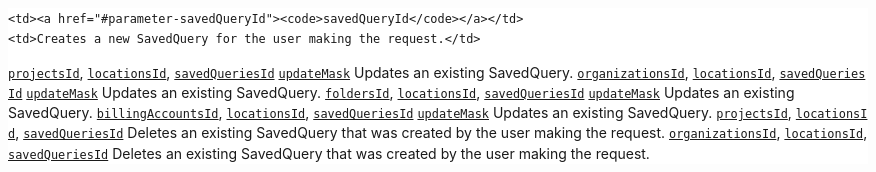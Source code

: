     <td><a href="#parameter-savedQueryId"><code>savedQueryId</code></a></td>
    <td>Creates a new SavedQuery for the user making the request.</td>
</tr>
<tr>
    <td><a href="#projects_locations_saved_queries_patch"><CopyableCode code="projects_locations_saved_queries_patch" /></a></td>
    <td><CopyableCode code="update" /></td>
    <td><a href="#parameter-projectsId"><code>projectsId</code></a>, <a href="#parameter-locationsId"><code>locationsId</code></a>, <a href="#parameter-savedQueriesId"><code>savedQueriesId</code></a></td>
    <td><a href="#parameter-updateMask"><code>updateMask</code></a></td>
    <td>Updates an existing SavedQuery.</td>
</tr>
<tr>
    <td><a href="#organizations_locations_saved_queries_patch"><CopyableCode code="organizations_locations_saved_queries_patch" /></a></td>
    <td><CopyableCode code="update" /></td>
    <td><a href="#parameter-organizationsId"><code>organizationsId</code></a>, <a href="#parameter-locationsId"><code>locationsId</code></a>, <a href="#parameter-savedQueriesId"><code>savedQueriesId</code></a></td>
    <td><a href="#parameter-updateMask"><code>updateMask</code></a></td>
    <td>Updates an existing SavedQuery.</td>
</tr>
<tr>
    <td><a href="#folders_locations_saved_queries_patch"><CopyableCode code="folders_locations_saved_queries_patch" /></a></td>
    <td><CopyableCode code="update" /></td>
    <td><a href="#parameter-foldersId"><code>foldersId</code></a>, <a href="#parameter-locationsId"><code>locationsId</code></a>, <a href="#parameter-savedQueriesId"><code>savedQueriesId</code></a></td>
    <td><a href="#parameter-updateMask"><code>updateMask</code></a></td>
    <td>Updates an existing SavedQuery.</td>
</tr>
<tr>
    <td><a href="#billing_accounts_locations_saved_queries_patch"><CopyableCode code="billing_accounts_locations_saved_queries_patch" /></a></td>
    <td><CopyableCode code="update" /></td>
    <td><a href="#parameter-billingAccountsId"><code>billingAccountsId</code></a>, <a href="#parameter-locationsId"><code>locationsId</code></a>, <a href="#parameter-savedQueriesId"><code>savedQueriesId</code></a></td>
    <td><a href="#parameter-updateMask"><code>updateMask</code></a></td>
    <td>Updates an existing SavedQuery.</td>
</tr>
<tr>
    <td><a href="#projects_locations_saved_queries_delete"><CopyableCode code="projects_locations_saved_queries_delete" /></a></td>
    <td><CopyableCode code="delete" /></td>
    <td><a href="#parameter-projectsId"><code>projectsId</code></a>, <a href="#parameter-locationsId"><code>locationsId</code></a>, <a href="#parameter-savedQueriesId"><code>savedQueriesId</code></a></td>
    <td></td>
    <td>Deletes an existing SavedQuery that was created by the user making the request.</td>
</tr>
<tr>
    <td><a href="#organizations_locations_saved_queries_delete"><CopyableCode code="organizations_locations_saved_queries_delete" /></a></td>
    <td><CopyableCode code="delete" /></td>
    <td><a href="#parameter-organizationsId"><code>organizationsId</code></a>, <a href="#parameter-locationsId"><code>locationsId</code></a>, <a href="#parameter-savedQueriesId"><code>savedQueriesId</code></a></td>
    <td></td>
    <td>Deletes an existing SavedQuery that was created by the user making the request.</td>
</tr>
<tr>